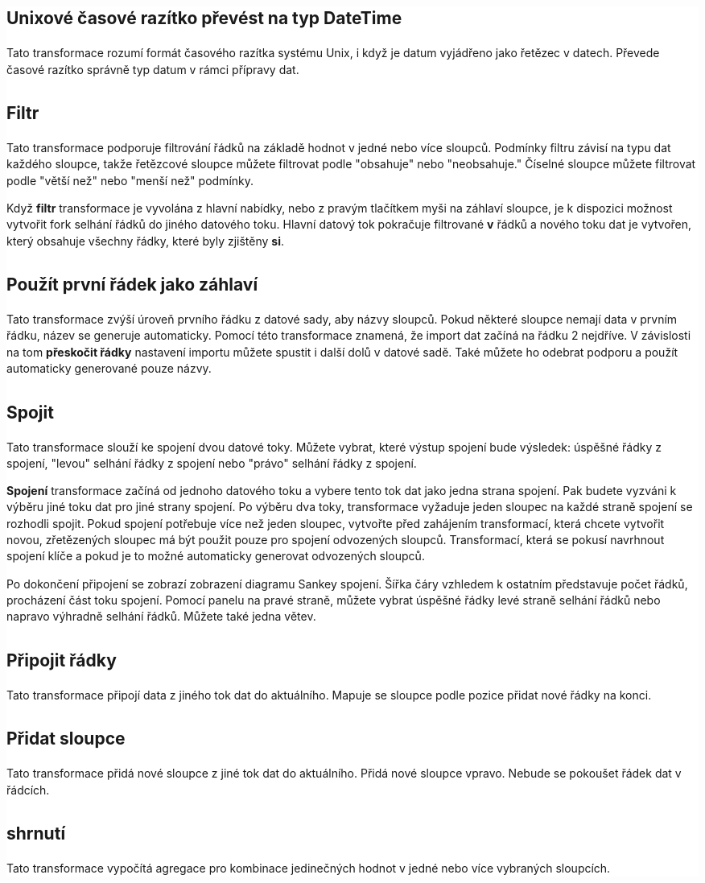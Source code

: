 ## <a name="convert-unix-timestamp-to-datetime"></a>Unixové časové razítko převést na typ DateTime
Tato transformace rozumí formát časového razítka systému Unix, i když je datum vyjádřeno jako řetězec v datech. Převede časové razítko správně typ datum v rámci přípravy dat.

## <a name="filter"></a>Filtr
Tato transformace podporuje filtrování řádků na základě hodnot v jedné nebo více sloupců. Podmínky filtru závisí na typu dat každého sloupce, takže řetězcové sloupce můžete filtrovat podle "obsahuje" nebo "neobsahuje." Číselné sloupce můžete filtrovat podle "větší než" nebo "menší než" podmínky.

Když **filtr** transformace je vyvolána z hlavní nabídky, nebo z pravým tlačítkem myši na záhlaví sloupce, je k dispozici možnost vytvořit fork selhání řádků do jiného datového toku. Hlavní datový tok pokračuje filtrované **v** řádků a nového toku dat je vytvořen, který obsahuje všechny řádky, které byly zjištěny **si**.

## <a name="use-first-row-as-headers"></a>Použít první řádek jako záhlaví
Tato transformace zvýší úroveň prvního řádku z datové sady, aby názvy sloupců. Pokud některé sloupce nemají data v prvním řádku, název se generuje automaticky. Pomocí této transformace znamená, že import dat začíná na řádku 2 nejdříve. V závislosti na tom **přeskočit řádky** nastavení importu můžete spustit i další dolů v datové sadě. Také můžete ho odebrat podporu a použít automaticky generované pouze názvy.

## <a name="join"></a>Spojit
Tato transformace slouží ke spojení dvou datové toky. Můžete vybrat, které výstup spojení bude výsledek: úspěšné řádky z spojení, "levou" selhání řádky z spojení nebo "právo" selhání řádky z spojení.

**Spojení** transformace začíná od jednoho datového toku a vybere tento tok dat jako jedna strana spojení. Pak budete vyzváni k výběru jiné toku dat pro jiné strany spojení. Po výběru dva toky, transformace vyžaduje jeden sloupec na každé straně spojení se rozhodli spojit. Pokud spojení potřebuje více než jeden sloupec, vytvořte před zahájením transformací, která chcete vytvořit novou, zřetězených sloupec má být použit pouze pro spojení odvozených sloupců. Transformací, která se pokusí navrhnout spojení klíče a pokud je to možné automaticky generovat odvozených sloupců.

Po dokončení připojení se zobrazí zobrazení diagramu Sankey spojení. Šířka čáry vzhledem k ostatním představuje počet řádků, procházení část toku spojení. Pomocí panelu na pravé straně, můžete vybrat úspěšné řádky levé straně selhání řádků nebo napravo výhradně selhání řádků. Můžete také jedna větev.

## <a name="append-rows"></a>Připojit řádky
Tato transformace připojí data z jiného tok dat do aktuálního. Mapuje se sloupce podle pozice přidat nové řádky na konci.

## <a name="append-columns"></a>Přidat sloupce
Tato transformace přidá nové sloupce z jiné tok dat do aktuálního. Přidá nové sloupce vpravo. Nebude se pokoušet řádek dat v řádcích.

## <a name="summarize"></a>shrnutí
Tato transformace vypočítá agregace pro kombinace jedinečných hodnot v jedné nebo více vybraných sloupcích. 

